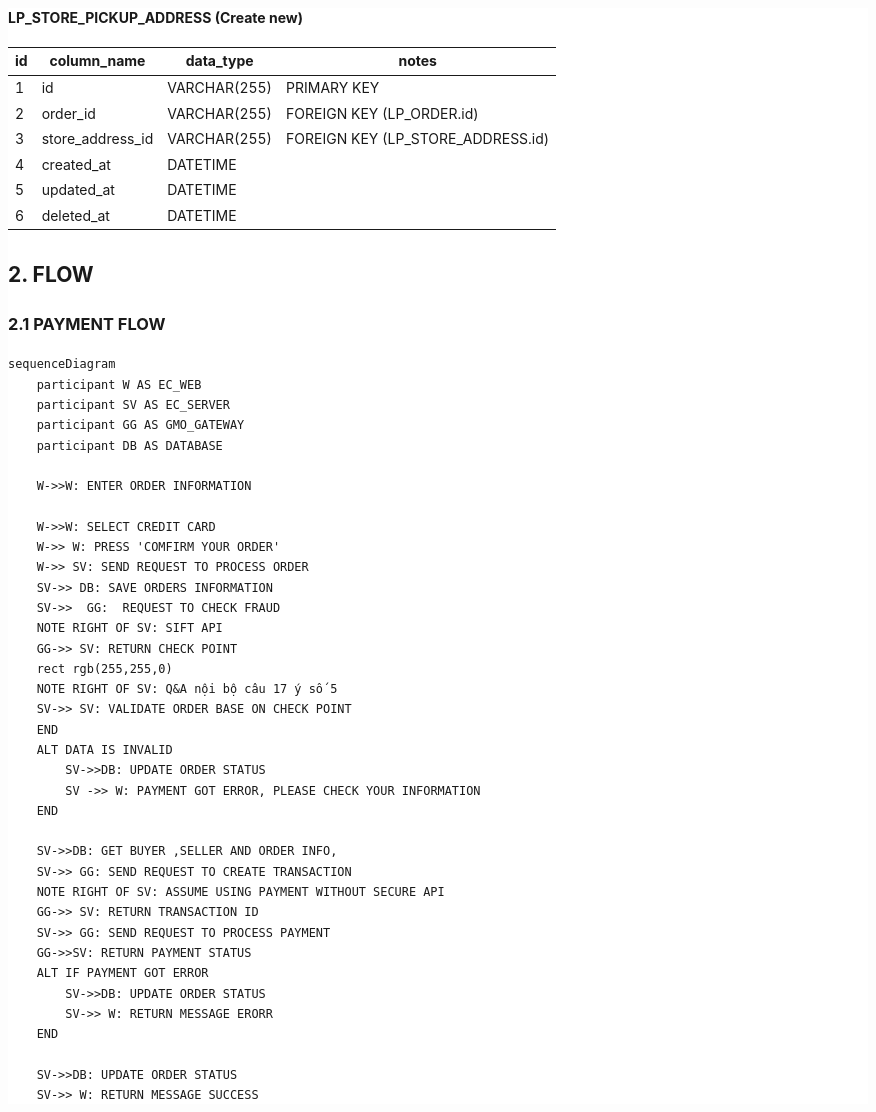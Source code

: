 #### LP_STORE_PICKUP_ADDRESS (Create new)
| id  | column_name      | data_type  | notes                          |
|-----|------------------|------------|--------------------------------|
| 1   | id               | VARCHAR(255) | PRIMARY KEY                   |
| 2   | order_id         | VARCHAR(255) | FOREIGN KEY (LP_ORDER.id)     |
| 3   | store_address_id | VARCHAR(255) | FOREIGN KEY (LP_STORE_ADDRESS.id) |
| 4   | created_at       | DATETIME     |                                |
| 5   | updated_at       | DATETIME     |                                |
| 6   | deleted_at       | DATETIME     |                                |




## 2. FLOW
### 2.1 PAYMENT FLOW

```mermaid
sequenceDiagram
    participant W AS EC_WEB
    participant SV AS EC_SERVER
    participant GG AS GMO_GATEWAY
    participant DB AS DATABASE

    W->>W: ENTER ORDER INFORMATION

    W->>W: SELECT CREDIT CARD
    W->> W: PRESS 'COMFIRM YOUR ORDER'
    W->> SV: SEND REQUEST TO PROCESS ORDER
    SV->> DB: SAVE ORDERS INFORMATION
    SV->>  GG:  REQUEST TO CHECK FRAUD
    NOTE RIGHT OF SV: SIFT API
    GG->> SV: RETURN CHECK POINT 
    rect rgb(255,255,0)
    NOTE RIGHT OF SV: Q&A nội bộ câu 17 ý số 5
    SV->> SV: VALIDATE ORDER BASE ON CHECK POINT
    END
    ALT DATA IS INVALID
        SV->>DB: UPDATE ORDER STATUS
        SV ->> W: PAYMENT GOT ERROR, PLEASE CHECK YOUR INFORMATION
    END

    SV->>DB: GET BUYER ,SELLER AND ORDER INFO,
    SV->> GG: SEND REQUEST TO CREATE TRANSACTION
    NOTE RIGHT OF SV: ASSUME USING PAYMENT WITHOUT SECURE API
    GG->> SV: RETURN TRANSACTION ID 
    SV->> GG: SEND REQUEST TO PROCESS PAYMENT
    GG->>SV: RETURN PAYMENT STATUS
    ALT IF PAYMENT GOT ERROR
        SV->>DB: UPDATE ORDER STATUS 
        SV->> W: RETURN MESSAGE ERORR
    END

    SV->>DB: UPDATE ORDER STATUS
    SV->> W: RETURN MESSAGE SUCCESS

```
